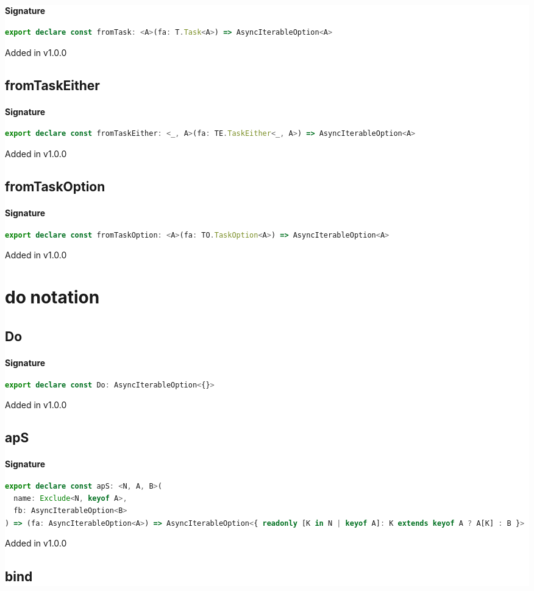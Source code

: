 **Signature**

```ts
export declare const fromTask: <A>(fa: T.Task<A>) => AsyncIterableOption<A>
```

Added in v1.0.0

## fromTaskEither

**Signature**

```ts
export declare const fromTaskEither: <_, A>(fa: TE.TaskEither<_, A>) => AsyncIterableOption<A>
```

Added in v1.0.0

## fromTaskOption

**Signature**

```ts
export declare const fromTaskOption: <A>(fa: TO.TaskOption<A>) => AsyncIterableOption<A>
```

Added in v1.0.0

# do notation

## Do

**Signature**

```ts
export declare const Do: AsyncIterableOption<{}>
```

Added in v1.0.0

## apS

**Signature**

```ts
export declare const apS: <N, A, B>(
  name: Exclude<N, keyof A>,
  fb: AsyncIterableOption<B>
) => (fa: AsyncIterableOption<A>) => AsyncIterableOption<{ readonly [K in N | keyof A]: K extends keyof A ? A[K] : B }>
```

Added in v1.0.0

## bind
